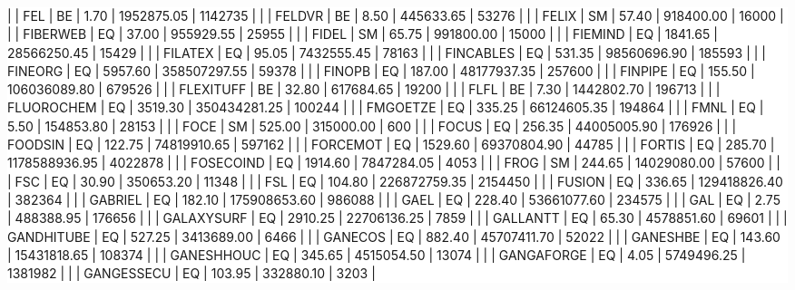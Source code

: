 |  | FEL | BE | 1.70 | 1952875.05 | 1142735 |
|  | FELDVR | BE | 8.50 | 445633.65 | 53276 |
|  | FELIX | SM | 57.40 | 918400.00 | 16000 |
|  | FIBERWEB | EQ | 37.00 | 955929.55 | 25955 |
|  | FIDEL | SM | 65.75 | 991800.00 | 15000 |
|  | FIEMIND | EQ | 1841.65 | 28566250.45 | 15429 |
|  | FILATEX | EQ | 95.05 | 7432555.45 | 78163 |
|  | FINCABLES | EQ | 531.35 | 98560696.90 | 185593 |
|  | FINEORG | EQ | 5957.60 | 358507297.55 | 59378 |
|  | FINOPB | EQ | 187.00 | 48177937.35 | 257600 |
|  | FINPIPE | EQ | 155.50 | 106036089.80 | 679526 |
|  | FLEXITUFF | BE | 32.80 | 617684.65 | 19200 |
|  | FLFL | BE | 7.30 | 1442802.70 | 196713 |
|  | FLUOROCHEM | EQ | 3519.30 | 350434281.25 | 100244 |
|  | FMGOETZE | EQ | 335.25 | 66124605.35 | 194864 |
|  | FMNL | EQ | 5.50 | 154853.80 | 28153 |
|  | FOCE | SM | 525.00 | 315000.00 | 600 |
|  | FOCUS | EQ | 256.35 | 44005005.90 | 176926 |
|  | FOODSIN | EQ | 122.75 | 74819910.65 | 597162 |
|  | FORCEMOT | EQ | 1529.60 | 69370804.90 | 44785 |
|  | FORTIS | EQ | 285.70 | 1178588936.95 | 4022878 |
|  | FOSECOIND | EQ | 1914.60 | 7847284.05 | 4053 |
|  | FROG | SM | 244.65 | 14029080.00 | 57600 |
|  | FSC | EQ | 30.90 | 350653.20 | 11348 |
|  | FSL | EQ | 104.80 | 226872759.35 | 2154450 |
|  | FUSION | EQ | 336.65 | 129418826.40 | 382364 |
|  | GABRIEL | EQ | 182.10 | 175908653.60 | 986088 |
|  | GAEL | EQ | 228.40 | 53661077.60 | 234575 |
|  | GAL | EQ | 2.75 | 488388.95 | 176656 |
|  | GALAXYSURF | EQ | 2910.25 | 22706136.25 | 7859 |
|  | GALLANTT | EQ | 65.30 | 4578851.60 | 69601 |
|  | GANDHITUBE | EQ | 527.25 | 3413689.00 | 6466 |
|  | GANECOS | EQ | 882.40 | 45707411.70 | 52022 |
|  | GANESHBE | EQ | 143.60 | 15431818.65 | 108374 |
|  | GANESHHOUC | EQ | 345.65 | 4515054.50 | 13074 |
|  | GANGAFORGE | EQ | 4.05 | 5749496.25 | 1381982 |
|  | GANGESSECU | EQ | 103.95 | 332880.10 | 3203 |